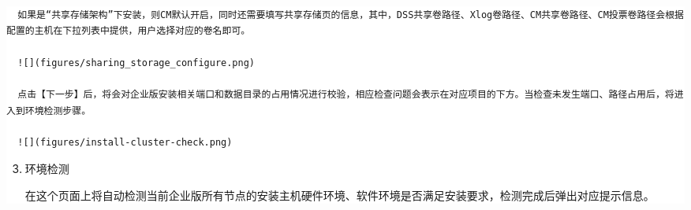       如果是“共享存储架构”下安装，则CM默认开启，同时还需要填写共享存储页的信息，其中，DSS共享卷路径、Xlog卷路径、CM共享卷路径、CM投票卷路径会根据配置的主机在下拉列表中提供，用户选择对应的卷名即可。

      ![](figures/sharing_storage_configure.png)

      点击【下一步】后，将会对企业版安装相关端口和数据目录的占用情况进行校验，相应检查问题会表示在对应项目的下方。当检查未发生端口、路径占用后，将进入到环境检测步骤。

      ![](figures/install-cluster-check.png)

   3. 环境检测

      在这个页面上将自动检测当前企业版所有节点的安装主机硬件环境、软件环境是否满足安装要求，检测完成后弹出对应提示信息。
